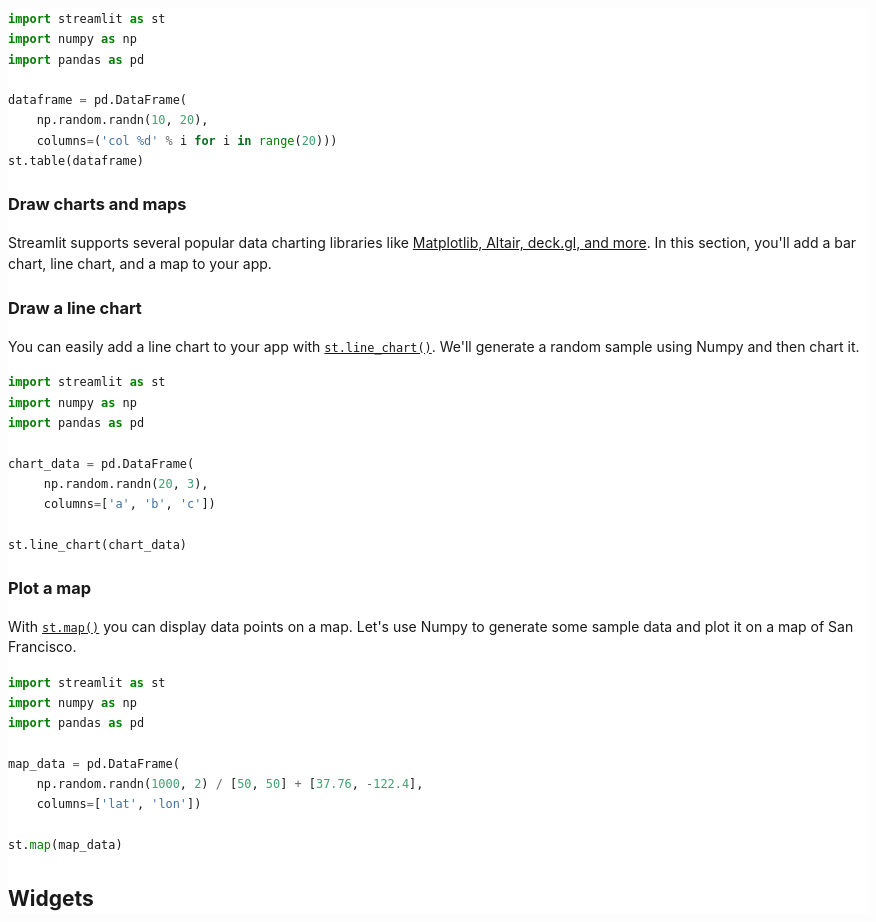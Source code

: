 ```python
import streamlit as st
import numpy as np
import pandas as pd

dataframe = pd.DataFrame(
    np.random.randn(10, 20),
    columns=('col %d' % i for i in range(20)))
st.table(dataframe)
```

### Draw charts and maps

Streamlit supports several popular data charting libraries like [Matplotlib,
Altair, deck.gl, and more](/library/api-reference#chart-elements). In this section, you'll
add a bar chart, line chart, and a map to your app.

### Draw a line chart

You can easily add a line chart to your app with
[`st.line_chart()`](/library/api-reference/charts/st.line_chart). We'll generate a random
sample using Numpy and then chart it.

```python
import streamlit as st
import numpy as np
import pandas as pd

chart_data = pd.DataFrame(
     np.random.randn(20, 3),
     columns=['a', 'b', 'c'])

st.line_chart(chart_data)
```

### Plot a map

With [`st.map()`](/library/api-reference/charts/st.map) you can display data points on a map.
Let's use Numpy to generate some sample data and plot it on a map of
San Francisco.

```python
import streamlit as st
import numpy as np
import pandas as pd

map_data = pd.DataFrame(
    np.random.randn(1000, 2) / [50, 50] + [37.76, -122.4],
    columns=['lat', 'lon'])

st.map(map_data)
```

## Widgets
